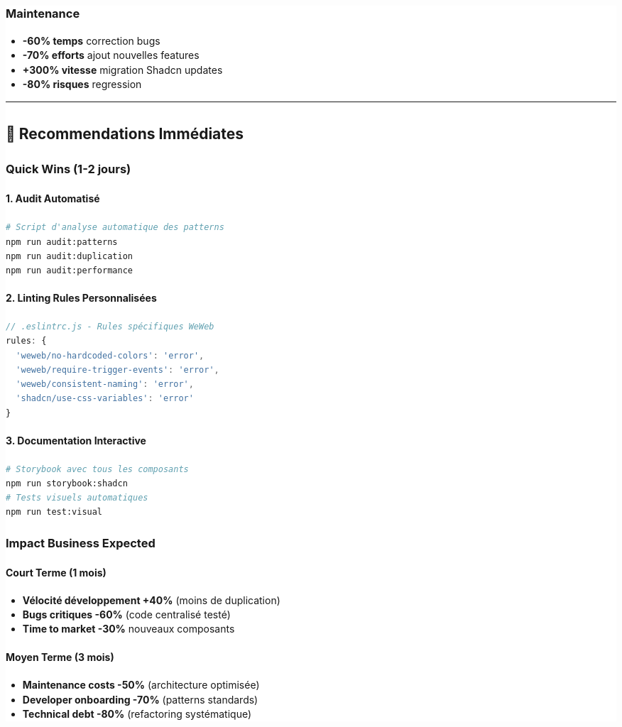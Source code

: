 ### **Maintenance**
- **-60% temps** correction bugs
- **-70% efforts** ajout nouvelles features
- **+300% vitesse** migration Shadcn updates
- **-80% risques** regression

---

## 🎯 Recommendations Immédiates

### **Quick Wins (1-2 jours)**

#### **1. Audit Automatisé**
```bash
# Script d'analyse automatique des patterns
npm run audit:patterns
npm run audit:duplication  
npm run audit:performance
```

#### **2. Linting Rules Personnalisées**
```javascript
// .eslintrc.js - Rules spécifiques WeWeb
rules: {
  'weweb/no-hardcoded-colors': 'error',
  'weweb/require-trigger-events': 'error', 
  'weweb/consistent-naming': 'error',
  'shadcn/use-css-variables': 'error'
}
```

#### **3. Documentation Interactive**
```bash
# Storybook avec tous les composants
npm run storybook:shadcn
# Tests visuels automatiques
npm run test:visual
```

### **Impact Business Expected**

#### **Court Terme (1 mois)**
- **Vélocité développement +40%** (moins de duplication)
- **Bugs critiques -60%** (code centralisé testé)
- **Time to market -30%** nouveaux composants

#### **Moyen Terme (3 mois)**  
- **Maintenance costs -50%** (architecture optimisée)
- **Developer onboarding -70%** (patterns standards)
- **Technical debt -80%** (refactoring systématique)
